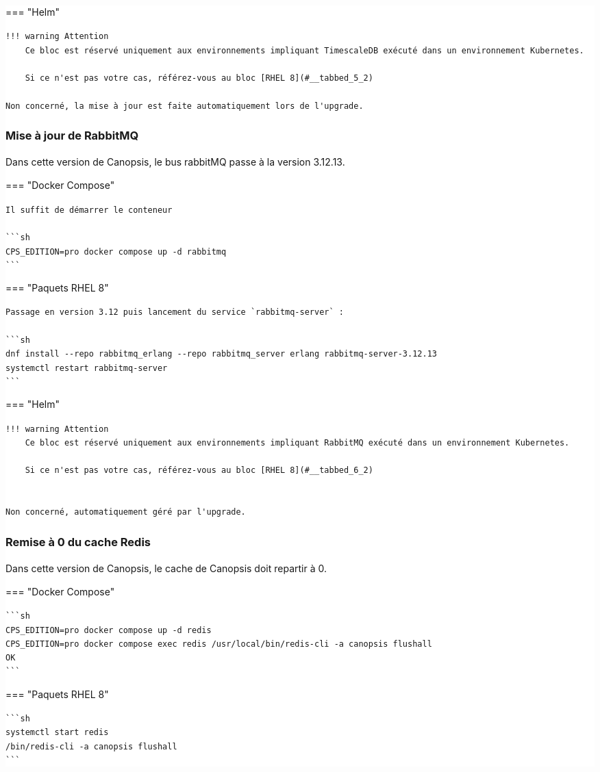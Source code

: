 === "Helm"

    !!! warning Attention
        Ce bloc est réservé uniquement aux environnements impliquant TimescaleDB exécuté dans un environnement Kubernetes.
        
        Si ce n'est pas votre cas, référez-vous au bloc [RHEL 8](#__tabbed_5_2)

    Non concerné, la mise à jour est faite automatiquement lors de l'upgrade.
    

### Mise à jour de RabbitMQ

Dans cette version de Canopsis, le bus rabbitMQ passe à la version 3.12.13.  

=== "Docker Compose"

    Il suffit de démarrer le conteneur

    ```sh
    CPS_EDITION=pro docker compose up -d rabbitmq
    ```

=== "Paquets RHEL 8"

    Passage en version 3.12 puis lancement du service `rabbitmq-server` :

    ```sh
    dnf install --repo rabbitmq_erlang --repo rabbitmq_server erlang rabbitmq-server-3.12.13
    systemctl restart rabbitmq-server
    ```

=== "Helm"

    !!! warning Attention
        Ce bloc est réservé uniquement aux environnements impliquant RabbitMQ exécuté dans un environnement Kubernetes.
        
        Si ce n'est pas votre cas, référez-vous au bloc [RHEL 8](#__tabbed_6_2)


    Non concerné, automatiquement géré par l'upgrade. 

### Remise à 0 du cache Redis

Dans cette version de Canopsis, le cache de Canopsis doit repartir à 0.

=== "Docker Compose"

    ```sh
    CPS_EDITION=pro docker compose up -d redis
    CPS_EDITION=pro docker compose exec redis /usr/local/bin/redis-cli -a canopsis flushall
    OK
    ```

=== "Paquets RHEL 8"

    ```sh
    systemctl start redis
    /bin/redis-cli -a canopsis flushall
    ```
